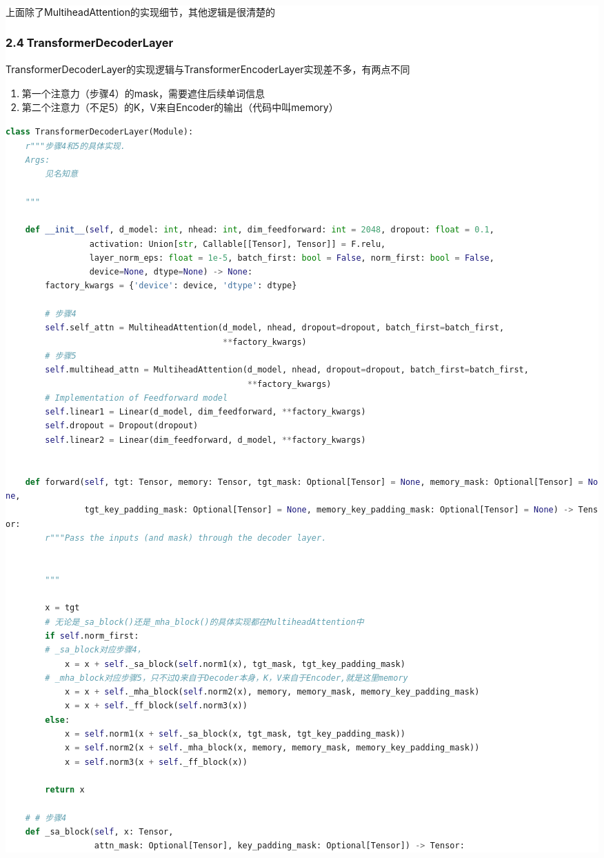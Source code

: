 
上面除了MultiheadAttention的实现细节，其他逻辑是很清楚的

### 2.4 TransformerDecoderLayer

TransformerDecoderLayer的实现逻辑与TransformerEncoderLayer实现差不多，有两点不同

1. 第一个注意力（步骤4）的mask，需要遮住后续单词信息
2. 第二个注意力（不足5）的K，V来自Encoder的输出（代码中叫memory）

```python
class TransformerDecoderLayer(Module):
    r"""步骤4和5的具体实现.
    Args:
        见名知意

    """

    def __init__(self, d_model: int, nhead: int, dim_feedforward: int = 2048, dropout: float = 0.1,
                 activation: Union[str, Callable[[Tensor], Tensor]] = F.relu,
                 layer_norm_eps: float = 1e-5, batch_first: bool = False, norm_first: bool = False,
                 device=None, dtype=None) -> None:
        factory_kwargs = {'device': device, 'dtype': dtype}
        
        # 步骤4
        self.self_attn = MultiheadAttention(d_model, nhead, dropout=dropout, batch_first=batch_first,
                                            **factory_kwargs)
        # 步骤5                                    
        self.multihead_attn = MultiheadAttention(d_model, nhead, dropout=dropout, batch_first=batch_first,
                                                 **factory_kwargs)
        # Implementation of Feedforward model
        self.linear1 = Linear(d_model, dim_feedforward, **factory_kwargs)
        self.dropout = Dropout(dropout)
        self.linear2 = Linear(dim_feedforward, d_model, **factory_kwargs)


    def forward(self, tgt: Tensor, memory: Tensor, tgt_mask: Optional[Tensor] = None, memory_mask: Optional[Tensor] = None,
                tgt_key_padding_mask: Optional[Tensor] = None, memory_key_padding_mask: Optional[Tensor] = None) -> Tensor:
        r"""Pass the inputs (and mask) through the decoder layer.

       
        """
        
        x = tgt
        # 无论是_sa_block()还是_mha_block()的具体实现都在MultiheadAttention中
        if self.norm_first:
        # _sa_block对应步骤4，
            x = x + self._sa_block(self.norm1(x), tgt_mask, tgt_key_padding_mask)
        # _mha_block对应步骤5，只不过Q来自于Decoder本身，K，V来自于Encoder,就是这里memory
            x = x + self._mha_block(self.norm2(x), memory, memory_mask, memory_key_padding_mask)
            x = x + self._ff_block(self.norm3(x))
        else:
            x = self.norm1(x + self._sa_block(x, tgt_mask, tgt_key_padding_mask))
            x = self.norm2(x + self._mha_block(x, memory, memory_mask, memory_key_padding_mask))
            x = self.norm3(x + self._ff_block(x))

        return x

    # # 步骤4
    def _sa_block(self, x: Tensor,
                  attn_mask: Optional[Tensor], key_padding_mask: Optional[Tensor]) -> Tensor:
```